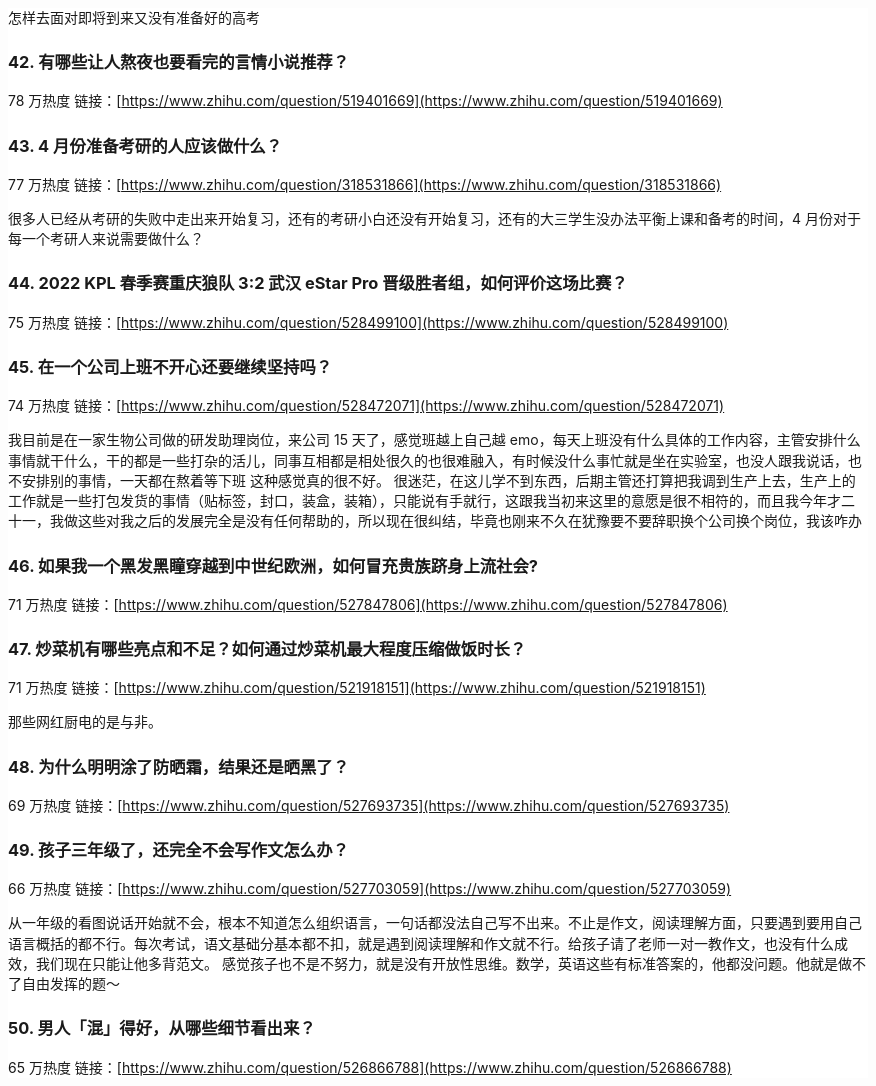 怎样去面对即将到来又没有准备好的高考

### 42. 有哪些让人熬夜也要看完的言情小说推荐？
78 万热度 链接：[https://www.zhihu.com/question/519401669](https://www.zhihu.com/question/519401669)



### 43. 4 月份准备考研的人应该做什么？
77 万热度 链接：[https://www.zhihu.com/question/318531866](https://www.zhihu.com/question/318531866)

很多人已经从考研的失败中走出来开始复习，还有的考研小白还没有开始复习，还有的大三学生没办法平衡上课和备考的时间，4 月份对于每一个考研人来说需要做什么？

### 44. 2022 KPL 春季赛重庆狼队 3:2 武汉 eStar Pro 晋级胜者组，如何评价这场比赛？
75 万热度 链接：[https://www.zhihu.com/question/528499100](https://www.zhihu.com/question/528499100)



### 45. 在一个公司上班不开心还要继续坚持吗？
74 万热度 链接：[https://www.zhihu.com/question/528472071](https://www.zhihu.com/question/528472071)

我目前是在一家生物公司做的研发助理岗位，来公司 15 天了，感觉班越上自己越 emo，每天上班没有什么具体的工作内容，主管安排什么事情就干什么，干的都是一些打杂的活儿，同事互相都是相处很久的也很难融入，有时候没什么事忙就是坐在实验室，也没人跟我说话，也不安排别的事情，一天都在熬着等下班 这种感觉真的很不好。 很迷茫，在这儿学不到东西，后期主管还打算把我调到生产上去，生产上的工作就是一些打包发货的事情（贴标签，封口，装盒，装箱），只能说有手就行，这跟我当初来这里的意愿是很不相符的，而且我今年才二十一，我做这些对我之后的发展完全是没有任何帮助的，所以现在很纠结，毕竟也刚来不久在犹豫要不要辞职换个公司换个岗位，我该咋办

### 46. 如果我一个黑发黑瞳穿越到中世纪欧洲，如何冒充贵族跻身上流社会?
71 万热度 链接：[https://www.zhihu.com/question/527847806](https://www.zhihu.com/question/527847806)



### 47. 炒菜机有哪些亮点和不足？如何通过炒菜机最大程度压缩做饭时长？
71 万热度 链接：[https://www.zhihu.com/question/521918151](https://www.zhihu.com/question/521918151)

那些网红厨电的是与非。

### 48. 为什么明明涂了防晒霜，结果还是晒黑了？
69 万热度 链接：[https://www.zhihu.com/question/527693735](https://www.zhihu.com/question/527693735)



### 49. 孩子三年级了，还完全不会写作文怎么办？
66 万热度 链接：[https://www.zhihu.com/question/527703059](https://www.zhihu.com/question/527703059)

从一年级的看图说话开始就不会，根本不知道怎么组织语言，一句话都没法自己写不出来。不止是作文，阅读理解方面，只要遇到要用自己语言概括的都不行。每次考试，语文基础分基本都不扣，就是遇到阅读理解和作文就不行。给孩子请了老师一对一教作文，也没有什么成效，我们现在只能让他多背范文。 感觉孩子也不是不努力，就是没有开放性思维。数学，英语这些有标准答案的，他都没问题。他就是做不了自由发挥的题～

### 50. 男人「混」得好，从哪些细节看出来？
65 万热度 链接：[https://www.zhihu.com/question/526866788](https://www.zhihu.com/question/526866788)



